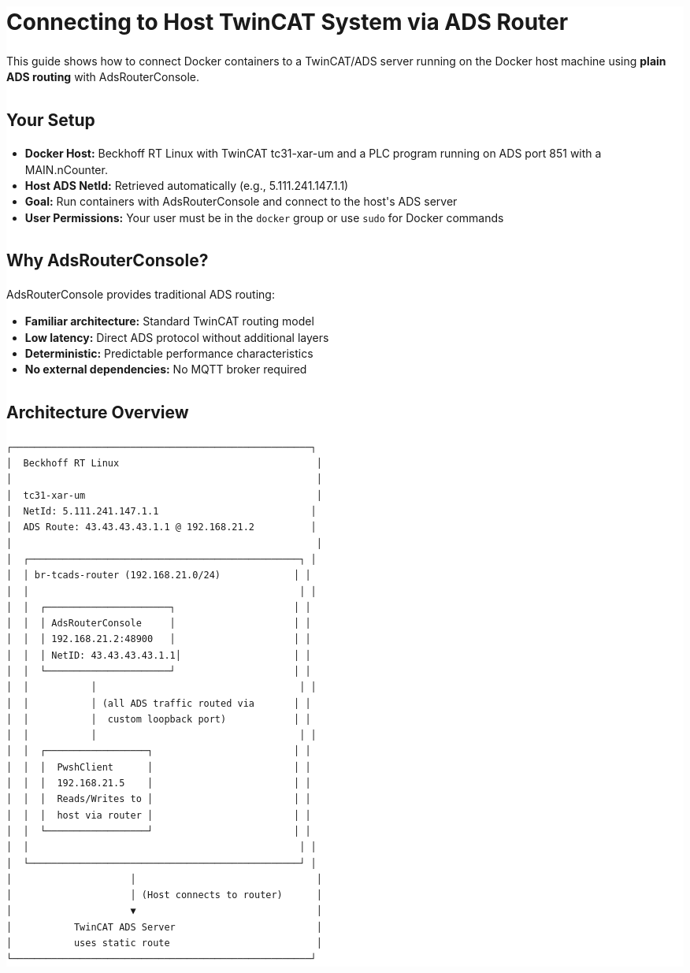 # Connecting to Host TwinCAT System via ADS Router

This guide shows how to connect Docker containers to a TwinCAT/ADS server running on the Docker host machine using **plain ADS routing** with AdsRouterConsole.

## Your Setup

- **Docker Host:** Beckhoff RT Linux with TwinCAT tc31-xar-um and a PLC program running on ADS port 851 with a MAIN.nCounter.
- **Host ADS NetId:** Retrieved automatically (e.g., 5.111.241.147.1.1)
- **Goal:** Run containers with AdsRouterConsole and connect to the host's ADS server
- **User Permissions:** Your user must be in the `docker` group or use `sudo` for Docker commands

## Why AdsRouterConsole?

AdsRouterConsole provides traditional ADS routing:
- **Familiar architecture:** Standard TwinCAT routing model
- **Low latency:** Direct ADS protocol without additional layers
- **Deterministic:** Predictable performance characteristics
- **No external dependencies:** No MQTT broker required

## Architecture Overview

```
┌─────────────────────────────────────────────────────┐
│  Beckhoff RT Linux                                   │
│                                                      │
│  tc31-xar-um                                         │
│  NetId: 5.111.241.147.1.1                           │
│  ADS Route: 43.43.43.43.1.1 @ 192.168.21.2          │
│                                                      │
│  ┌────────────────────────────────────────────────┐ │
│  │ br-tcads-router (192.168.21.0/24)             │ │
│  │                                                │ │
│  │  ┌──────────────────────┐                     │ │
│  │  │ AdsRouterConsole     │                     │ │
│  │  │ 192.168.21.2:48900   │                     │ │
│  │  │ NetID: 43.43.43.43.1.1│                    │ │
│  │  └──────────────────────┘                     │ │
│  │           │                                    │ │
│  │           │ (all ADS traffic routed via       │ │
│  │           │  custom loopback port)            │ │
│  │           │                                    │ │
│  │  ┌──────────────────┐                         │ │
│  │  │  PwshClient      │                         │ │
│  │  │  192.168.21.5    │                         │ │
│  │  │  Reads/Writes to │                         │ │
│  │  │  host via router │                         │ │
│  │  └──────────────────┘                         │ │
│  │                                                │ │
│  └────────────────────────────────────────────────┘ │
│                     │                                │
│                     │ (Host connects to router)      │
│                     ▼                                │
│           TwinCAT ADS Server                         │
│           uses static route                          │
└─────────────────────────────────────────────────────┘
```
